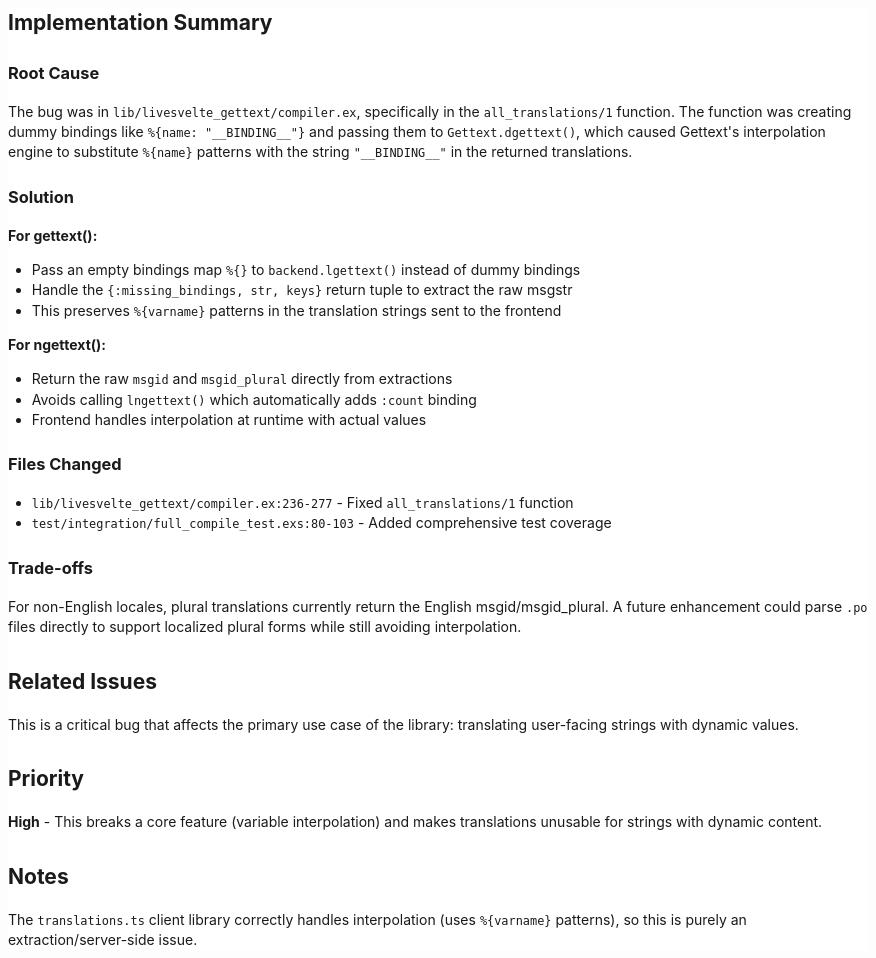 ## Implementation Summary

### Root Cause
The bug was in `lib/livesvelte_gettext/compiler.ex`, specifically in the `all_translations/1` function. The function was creating dummy bindings like `%{name: "__BINDING__"}` and passing them to `Gettext.dgettext()`, which caused Gettext's interpolation engine to substitute `%{name}` patterns with the string `"__BINDING__"` in the returned translations.

### Solution
**For gettext():**
- Pass an empty bindings map `%{}` to `backend.lgettext()` instead of dummy bindings
- Handle the `{:missing_bindings, str, keys}` return tuple to extract the raw msgstr
- This preserves `%{varname}` patterns in the translation strings sent to the frontend

**For ngettext():**
- Return the raw `msgid` and `msgid_plural` directly from extractions
- Avoids calling `lngettext()` which automatically adds `:count` binding
- Frontend handles interpolation at runtime with actual values

### Files Changed
- `lib/livesvelte_gettext/compiler.ex:236-277` - Fixed `all_translations/1` function
- `test/integration/full_compile_test.exs:80-103` - Added comprehensive test coverage

### Trade-offs
For non-English locales, plural translations currently return the English msgid/msgid_plural. A future enhancement could parse `.po` files directly to support localized plural forms while still avoiding interpolation.

## Related Issues

This is a critical bug that affects the primary use case of the library: translating user-facing strings with dynamic values.

## Priority

**High** - This breaks a core feature (variable interpolation) and makes translations unusable for strings with dynamic content.

## Notes

The `translations.ts` client library correctly handles interpolation (uses `%{varname}` patterns), so this is purely an extraction/server-side issue.
